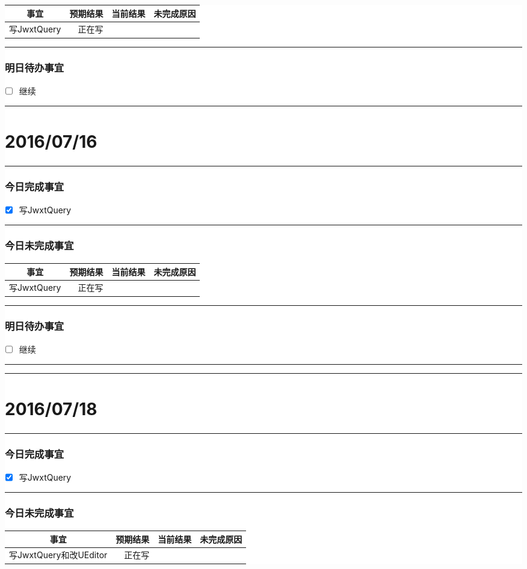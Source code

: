
| 事宜     |预期结果| 当前结果  | 未完成原因   | 
| --------   | -----:  | -----:  | :----:  |
| 写JwxtQuery     | 正在写  |    |   | 


------
### 明日待办事宜
- [ ] 继续

-------
# 2016/07/16

-------

### 今日完成事宜
- [x]   写JwxtQuery

-----
### 今日未完成事宜


| 事宜     |预期结果| 当前结果  | 未完成原因   | 
| --------   | -----:  | -----:  | :----:  |
| 写JwxtQuery     | 正在写  |    |   | 


------
### 明日待办事宜
- [ ] 继续

-------
-------
# 2016/07/18

-------

### 今日完成事宜
- [x]   写JwxtQuery

-----
### 今日未完成事宜


| 事宜     |预期结果| 当前结果  | 未完成原因   | 
| --------   | -----:  | -----:  | :----:  |
| 写JwxtQuery和改UEditor     | 正在写  |    |   | 
